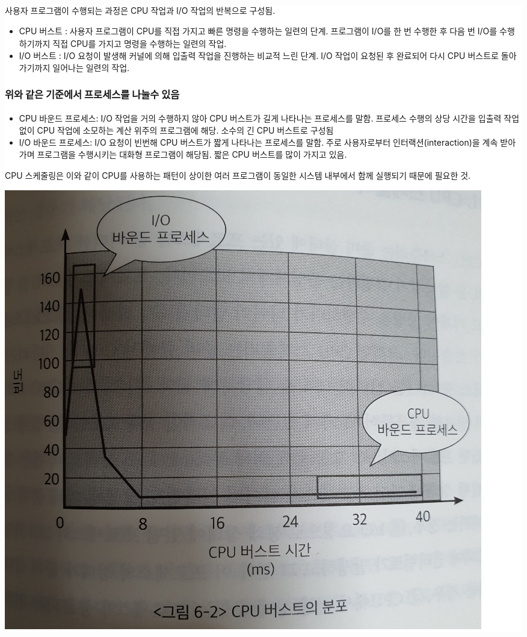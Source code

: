 사용자 프로그램이 수행되는 과정은 CPU 작업과 I/O 작업의 반복으로 구성됨.
* CPU 버스트 : 사용자 프로그램이 CPU를 직접 가지고 빠른 명령을 수행하는 일련의 단계. 프로그램이 I/O를 한 번 수행한 후 다음 번 I/O를 수행하기까지 직접 CPU를 가지고 명령을 수행하는 일련의 작업.
* I/O 버스트 : I/O 요청이 발생해 커널에 의해 입출력 작업을 진행하는 비교적 느린 단계. I/O 작업이 요청된 후 완료되어 다시 CPU 버스트로 돌아가기까지 일어나는 일련의 작업.

### 위와 같은 기준에서 프로세스를 나눌수 있음
* CPU 바운드 프로세스: I/O 작업을 거의 수행하지 않아 CPU 버스트가 길게 나타나는 프로세스를 말함. 프로세스 수행의 상당 시간을 입출력 작업없이 CPU 작업에 소모하는 계산 위주의 프로그램에 해당. 소수의 긴 CPU 버스트로 구성됨
* I/O 바운드 프로세스: I/O 요청이 빈번해 CPU 버스트가 짧게 나타나는 프로세스를 말함. 주로 사용자로부터 인터랙션(interaction)을 계속 받아가며 프로그램을 수행시키는 대화형 프로그램이 해당됨. 짧은 CPU 버스트를 많이 가지고 있음.

CPU 스케줄링은 이와 같이 CPU를 사용하는 패턴이 상이한 여러 프로그램이 동일한 시스템 내부에서 함께 실행되기 때문에 필요한 것.

![](2021-03-04-17-35-57.png)
